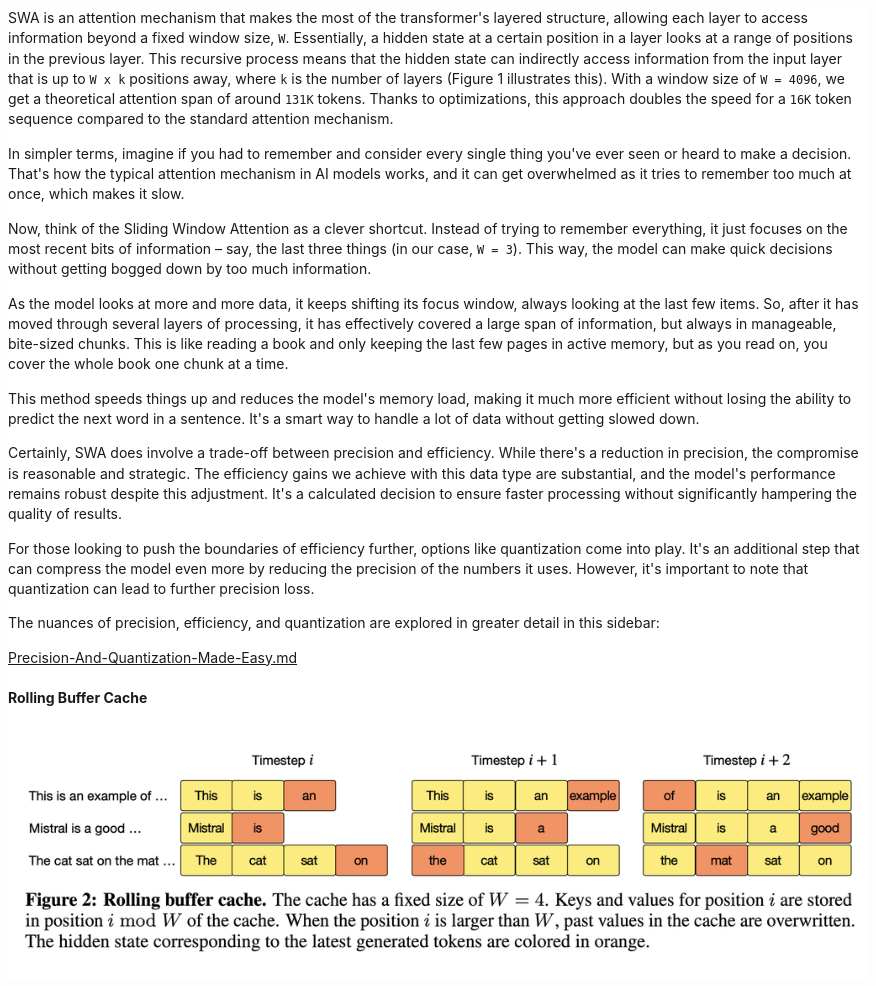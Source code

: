 SWA is an attention mechanism that makes the most of the transformer's layered structure, allowing each layer to access information beyond a fixed window size, `W`. Essentially, a hidden state at a certain position in a layer looks at a range of positions in the previous layer. This recursive process means that the hidden state can indirectly access information from the input layer that is up to `W x k` positions away, where `k` is the number of layers (Figure 1 illustrates this). With a window size of `W = 4096`, we get a theoretical attention span of around `131K` tokens. Thanks to optimizations, this approach doubles the speed for a `16K` token sequence compared to the standard attention mechanism.

In simpler terms, imagine if you had to remember and consider every single thing you've ever seen or heard to make a decision. That's how the typical attention mechanism in AI models works, and it can get overwhelmed as it tries to remember too much at once, which makes it slow.

Now, think of the Sliding Window Attention as a clever shortcut. Instead of trying to remember everything, it just focuses on the most recent bits of information – say, the last three things (in our case, `W = 3`). This way, the model can make quick decisions without getting bogged down by too much information.

As the model looks at more and more data, it keeps shifting its focus window, always looking at the last few items. So, after it has moved through several layers of processing, it has effectively covered a large span of information, but always in manageable, bite-sized chunks. This is like reading a book and only keeping the last few pages in active memory, but as you read on, you cover the whole book one chunk at a time.

This method speeds things up and reduces the model's memory load, making it much more efficient without losing the ability to predict the next word in a sentence. It's a smart way to handle a lot of data without getting slowed down.

Certainly, SWA does involve a trade-off between precision and efficiency. While there's a reduction in precision, the compromise is reasonable and strategic. The efficiency gains we achieve with this data type are substantial, and the model's performance remains robust despite this adjustment. It's a calculated decision to ensure faster processing without significantly hampering the quality of results.

For those looking to push the boundaries of efficiency further, options like quantization come into play. It's an additional step that can compress the model even more by reducing the precision of the numbers it uses. However, it's important to note that quantization can lead to further precision loss.

The nuances of precision, efficiency, and quantization are explored in greater detail in this sidebar:

[Precision-And-Quantization-Made-Easy.md](..%2F..%2Fbook%2Fsidebars%2Fprecision-and-quantization-made-easy%2FPrecision-And-Quantization-Made-Easy.md)

#### Rolling Buffer Cache

![figure2.png](images%2Ffigure2.png)

